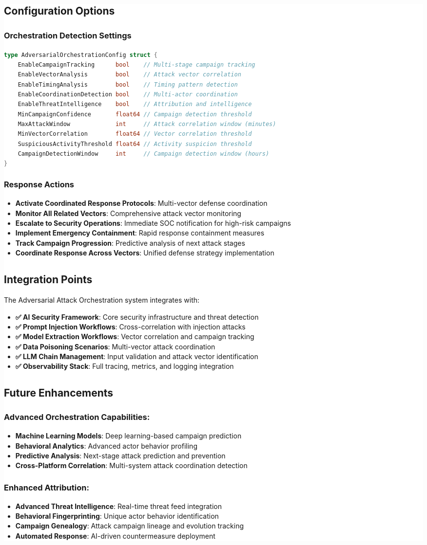 ## Configuration Options

### Orchestration Detection Settings
```go
type AdversarialOrchestrationConfig struct {
    EnableCampaignTracking      bool    // Multi-stage campaign tracking
    EnableVectorAnalysis        bool    // Attack vector correlation
    EnableTimingAnalysis        bool    // Timing pattern detection
    EnableCoordinationDetection bool    // Multi-actor coordination
    EnableThreatIntelligence    bool    // Attribution and intelligence
    MinCampaignConfidence       float64 // Campaign detection threshold
    MaxAttackWindow             int     // Attack correlation window (minutes)
    MinVectorCorrelation        float64 // Vector correlation threshold
    SuspiciousActivityThreshold float64 // Activity suspicion threshold
    CampaignDetectionWindow     int     // Campaign detection window (hours)
}
```

### Response Actions
- **Activate Coordinated Response Protocols**: Multi-vector defense coordination
- **Monitor All Related Vectors**: Comprehensive attack vector monitoring
- **Escalate to Security Operations**: Immediate SOC notification for high-risk campaigns
- **Implement Emergency Containment**: Rapid response containment measures
- **Track Campaign Progression**: Predictive analysis of next attack stages
- **Coordinate Response Across Vectors**: Unified defense strategy implementation

## Integration Points

The Adversarial Attack Orchestration system integrates with:

- **✅ AI Security Framework**: Core security infrastructure and threat detection
- **✅ Prompt Injection Workflows**: Cross-correlation with injection attacks
- **✅ Model Extraction Workflows**: Vector correlation and campaign tracking
- **✅ Data Poisoning Scenarios**: Multi-vector attack coordination
- **✅ LLM Chain Management**: Input validation and attack vector identification
- **✅ Observability Stack**: Full tracing, metrics, and logging integration

## Future Enhancements

### **Advanced Orchestration Capabilities:**
- **Machine Learning Models**: Deep learning-based campaign prediction
- **Behavioral Analytics**: Advanced actor behavior profiling
- **Predictive Analysis**: Next-stage attack prediction and prevention
- **Cross-Platform Correlation**: Multi-system attack coordination detection

### **Enhanced Attribution:**
- **Advanced Threat Intelligence**: Real-time threat feed integration
- **Behavioral Fingerprinting**: Unique actor behavior identification
- **Campaign Genealogy**: Attack campaign lineage and evolution tracking
- **Automated Response**: AI-driven countermeasure deployment
